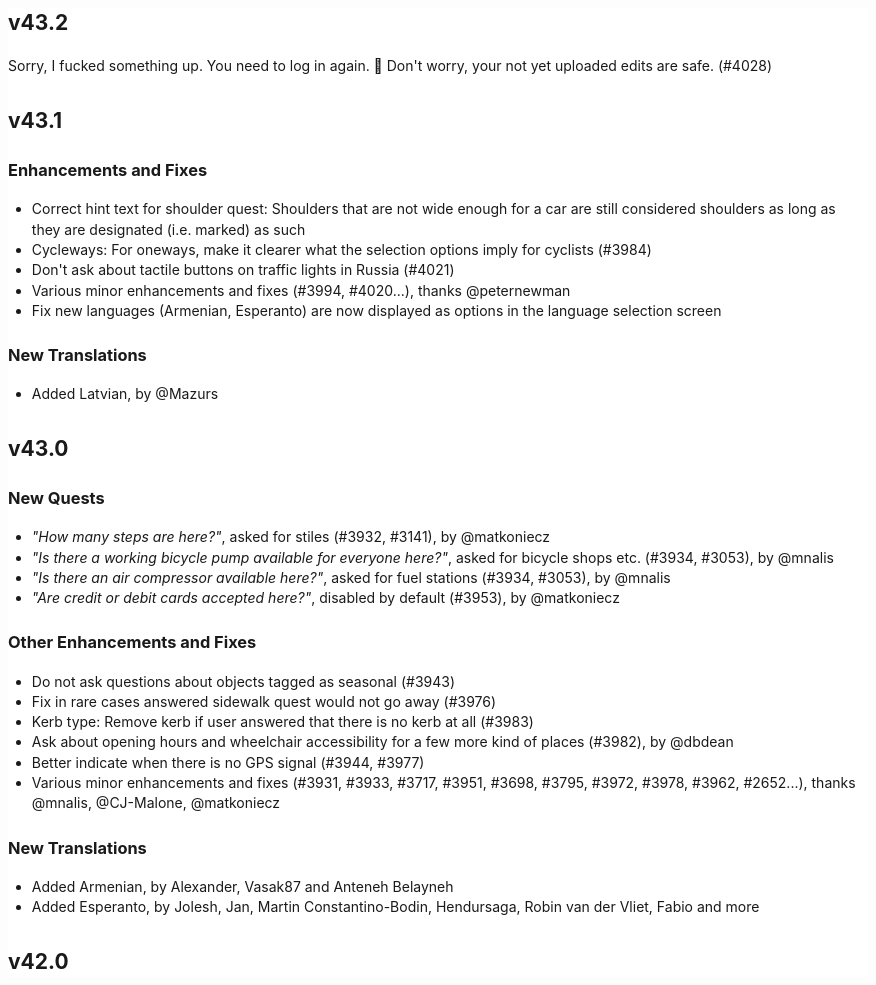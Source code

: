 ## v43.2

Sorry, I fucked something up. You need to log in again. 🙇‍ Don't worry, your not yet uploaded edits are safe. (#4028)

## v43.1

### Enhancements and Fixes

- Correct hint text for shoulder quest: Shoulders that are not wide enough for a car are still considered shoulders as long as they are designated (i.e. marked) as such
- Cycleways: For oneways, make it clearer what the selection options imply for cyclists (#3984)
- Don't ask about tactile buttons on traffic lights in Russia (#4021)
- Various minor enhancements and fixes (#3994, #4020...), thanks @peternewman
- Fix new languages (Armenian, Esperanto) are now displayed as options in the language selection screen

### New Translations

- Added Latvian, by @Mazurs

## v43.0

### New Quests

- _"How many steps are here?"_, asked for stiles (#3932, #3141), by @matkoniecz
- _"Is there a working bicycle pump available for everyone here?"_, asked for bicycle shops etc. (#3934, #3053), by @mnalis
- _"Is there an air compressor available here?"_, asked for fuel stations (#3934, #3053), by @mnalis
- _"Are credit or debit cards accepted here?"_, disabled by default (#3953), by @matkoniecz

### Other Enhancements and Fixes

- Do not ask questions about objects tagged as seasonal (#3943)
- Fix in rare cases answered sidewalk quest would not go away (#3976)
- Kerb type: Remove kerb if user answered that there is no kerb at all (#3983)
- Ask about opening hours and wheelchair accessibility for a few more kind of places (#3982), by @dbdean
- Better indicate when there is no GPS signal (#3944, #3977)
- Various minor enhancements and fixes (#3931, #3933, #3717, #3951, #3698, #3795, #3972, #3978, #3962, #2652...), thanks @mnalis, @CJ-Malone, @matkoniecz

### New Translations

- Added Armenian, by Alexander, Vasak87 and Anteneh Belayneh
- Added Esperanto, by Jolesh, Jan, Martin Constantino-Bodin, Hendursaga, Robin van der Vliet, Fabio and more

## v42.0
